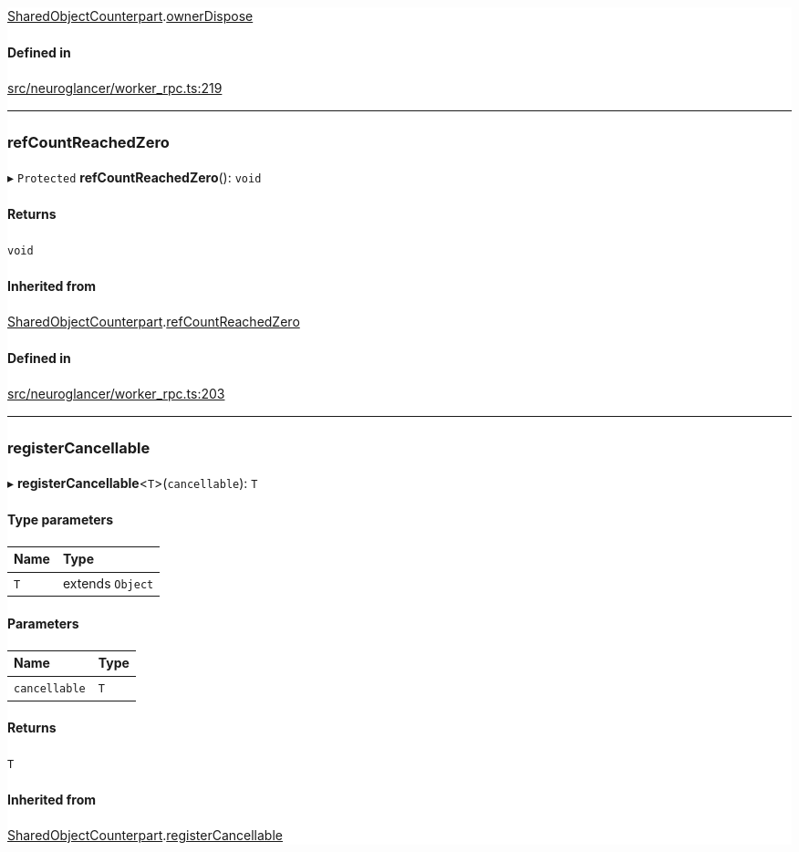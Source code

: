 [SharedObjectCounterpart](neuroglancer_worker_rpc.SharedObjectCounterpart.md).[ownerDispose](neuroglancer_worker_rpc.SharedObjectCounterpart.md#ownerdispose)

#### Defined in

[src/neuroglancer/worker_rpc.ts:219](https://github.com/ActiveBrainAtlas2/neuroglancer/blob/034b457d/src/neuroglancer/worker_rpc.ts#L219)

___

### refCountReachedZero

▸ `Protected` **refCountReachedZero**(): `void`

#### Returns

`void`

#### Inherited from

[SharedObjectCounterpart](neuroglancer_worker_rpc.SharedObjectCounterpart.md).[refCountReachedZero](neuroglancer_worker_rpc.SharedObjectCounterpart.md#refcountreachedzero)

#### Defined in

[src/neuroglancer/worker_rpc.ts:203](https://github.com/ActiveBrainAtlas2/neuroglancer/blob/034b457d/src/neuroglancer/worker_rpc.ts#L203)

___

### registerCancellable

▸ **registerCancellable**<`T`\>(`cancellable`): `T`

#### Type parameters

| Name | Type |
| :------ | :------ |
| `T` | extends `Object` |

#### Parameters

| Name | Type |
| :------ | :------ |
| `cancellable` | `T` |

#### Returns

`T`

#### Inherited from

[SharedObjectCounterpart](neuroglancer_worker_rpc.SharedObjectCounterpart.md).[registerCancellable](neuroglancer_worker_rpc.SharedObjectCounterpart.md#registercancellable)
